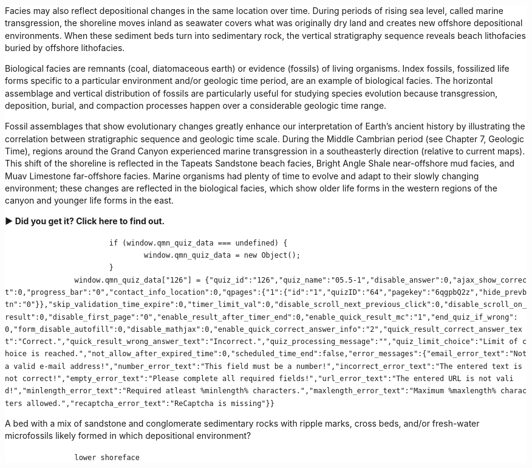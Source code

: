 Facies may also reflect depositional changes in the same location over time. During periods of rising sea level, called marine transgression, the shoreline moves inland as seawater covers what was originally dry land and creates new offshore depositional environments. When these sediment beds turn into sedimentary rock, the vertical stratigraphy sequence reveals beach lithofacies buried by offshore lithofacies.

Biological facies are remnants (coal, diatomaceous earth) or evidence (fossils) of living organisms. Index fossils, fossilized life forms specific to a particular environment and/or geologic time period, are an example of biological facies. The horizontal assemblage and vertical distribution of fossils are particularly useful for studying species evolution because transgression, deposition, burial, and compaction processes happen over a considerable geologic time range.

Fossil assemblages that show evolutionary changes greatly enhance our interpretation of Earth’s ancient history by illustrating the correlation between stratigraphic sequence and geologic time scale. During the Middle Cambrian period (see Chapter 7, Geologic Time), regions around the Grand Canyon experienced marine transgression in a southeasterly direction (relative to current maps). This shift of the shoreline is reflected in the Tapeats Sandstone beach facies, Bright Angle Shale near-offshore mud facies, and Muav Limestone far-offshore facies. Marine organisms had plenty of time to evolve and adapt to their slowly changing environment; these changes are reflected in the biological facies, which show older life forms in the western regions of the canyon and younger life forms in the east.

**▶ Did you get it? Click here to find out.**

                            if (window.qmn_quiz_data === undefined) {
                                    window.qmn_quiz_data = new Object();
                            }
                    window.qmn_quiz_data["126"] = {"quiz_id":"126","quiz_name":"05.5-1","disable_answer":0,"ajax_show_correct":0,"progress_bar":"0","contact_info_location":0,"qpages":{"1":{"id":"1","quizID":"64","pagekey":"6qgpbQ2z","hide_prevbtn":"0"}},"skip_validation_time_expire":0,"timer_limit_val":0,"disable_scroll_next_previous_click":0,"disable_scroll_on_result":0,"disable_first_page":"0","enable_result_after_timer_end":0,"enable_quick_result_mc":"1","end_quiz_if_wrong":0,"form_disable_autofill":0,"disable_mathjax":0,"enable_quick_correct_answer_info":"2","quick_result_correct_answer_text":"Correct.","quick_result_wrong_answer_text":"Incorrect.","quiz_processing_message":"","quiz_limit_choice":"Limit of choice is reached.","not_allow_after_expired_time":0,"scheduled_time_end":false,"error_messages":{"email_error_text":"Not a valid e-mail address!","number_error_text":"This field must be a number!","incorrect_error_text":"The entered text is not correct!","empty_error_text":"Please complete all required fields!","url_error_text":"The entered URL is not valid!","minlength_error_text":"Required atleast %minlength% characters.","maxlength_error_text":"Maximum %maxlength% characters allowed.","recaptcha_error_text":"ReCaptcha is missing"}}
                    








A bed with a mix of sandstone and conglomerate sedimentary rocks with ripple marks, cross beds, and/or fresh-water microfossils likely formed in which depositional environment? 









					lower shoreface					
